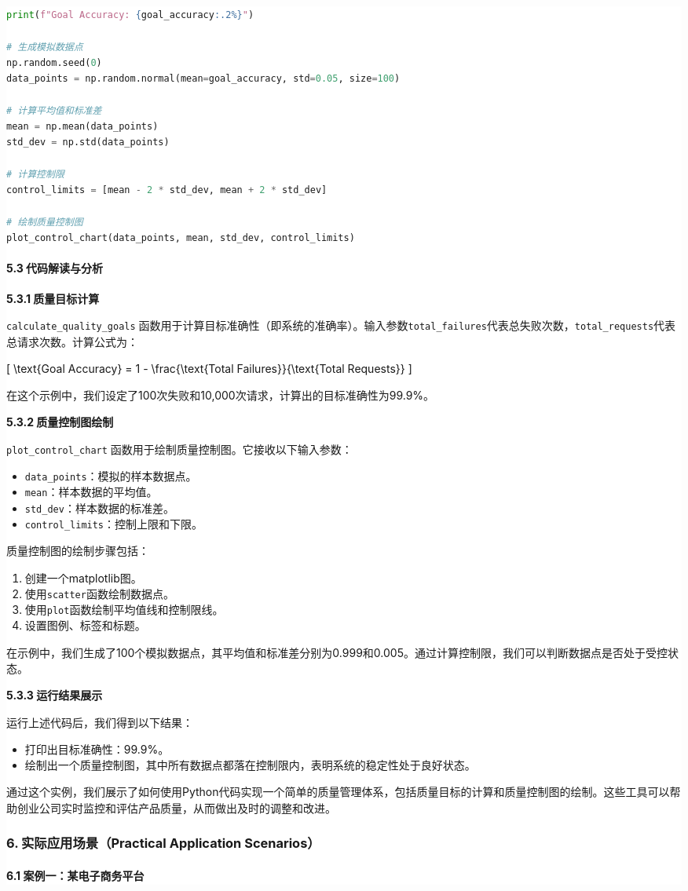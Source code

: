 ```python
print(f"Goal Accuracy: {goal_accuracy:.2%}")

# 生成模拟数据点
np.random.seed(0)
data_points = np.random.normal(mean=goal_accuracy, std=0.05, size=100)

# 计算平均值和标准差
mean = np.mean(data_points)
std_dev = np.std(data_points)

# 计算控制限
control_limits = [mean - 2 * std_dev, mean + 2 * std_dev]

# 绘制质量控制图
plot_control_chart(data_points, mean, std_dev, control_limits)
```

#### 5.3 代码解读与分析

**5.3.1 质量目标计算**

`calculate_quality_goals` 函数用于计算目标准确性（即系统的准确率）。输入参数`total_failures`代表总失败次数，`total_requests`代表总请求次数。计算公式为：

\[ \text{Goal Accuracy} = 1 - \frac{\text{Total Failures}}{\text{Total Requests}} \]

在这个示例中，我们设定了100次失败和10,000次请求，计算出的目标准确性为99.9%。

**5.3.2 质量控制图绘制**

`plot_control_chart` 函数用于绘制质量控制图。它接收以下输入参数：
- `data_points`：模拟的样本数据点。
- `mean`：样本数据的平均值。
- `std_dev`：样本数据的标准差。
- `control_limits`：控制上限和下限。

质量控制图的绘制步骤包括：
1. 创建一个matplotlib图。
2. 使用`scatter`函数绘制数据点。
3. 使用`plot`函数绘制平均值线和控制限线。
4. 设置图例、标签和标题。

在示例中，我们生成了100个模拟数据点，其平均值和标准差分别为0.999和0.005。通过计算控制限，我们可以判断数据点是否处于受控状态。

**5.3.3 运行结果展示**

运行上述代码后，我们得到以下结果：
- 打印出目标准确性：99.9%。
- 绘制出一个质量控制图，其中所有数据点都落在控制限内，表明系统的稳定性处于良好状态。

通过这个实例，我们展示了如何使用Python代码实现一个简单的质量管理体系，包括质量目标的计算和质量控制图的绘制。这些工具可以帮助创业公司实时监控和评估产品质量，从而做出及时的调整和改进。

### 6. 实际应用场景（Practical Application Scenarios）

#### 6.1 案例一：某电子商务平台
